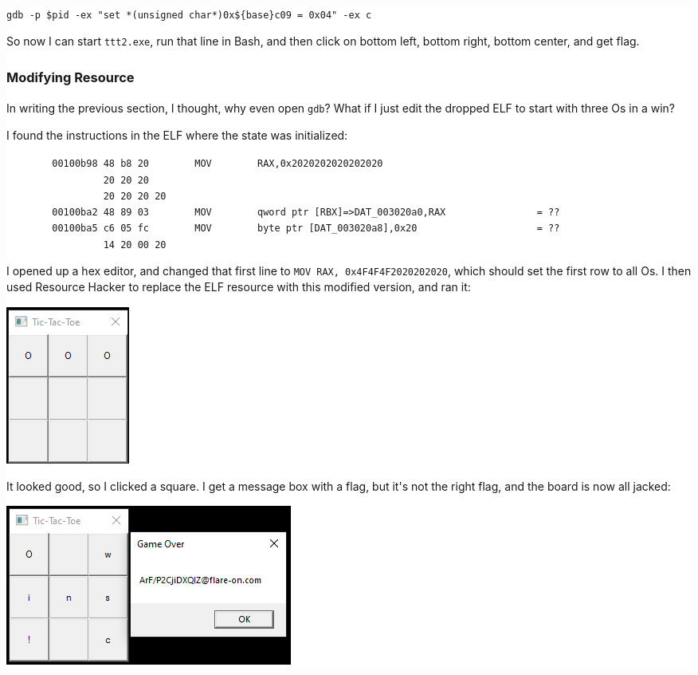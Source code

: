 

    gdb -p $pid -ex "set *(unsigned char*)0x${base}c09 = 0x04" -ex c



So now I can start `ttt2.exe`, run that line in Bash, and then click on
bottom left, bottom right, bottom center, and get flag.

### Modifying Resource

In writing the previous section, I thought, why even open `gdb`? What if
I just edit the dropped ELF to start with three Os in a win?

I found the instructions in the ELF where the state was initialized:



            00100b98 48 b8 20        MOV        RAX,0x2020202020202020
                     20 20 20 
                     20 20 20 20
            00100ba2 48 89 03        MOV        qword ptr [RBX]=>DAT_003020a0,RAX                = ??
            00100ba5 c6 05 fc        MOV        byte ptr [DAT_003020a8],0x20                     = ??
                     14 20 00 20



I opened up a hex editor, and changed that first line to
`MOV RAX, 0x4F4F4F2020202020`, which should set the first row to all Os.
I then used Resource Hacker to replace the ELF resource with this
modified version, and ran it:

![](/img/image-20201001163315192.png)

It looked good, so I clicked a square. I get a message box with a flag,
but it's not the right flag, and the board is now all jacked:

![](/img/image-20201001163401675.png)
